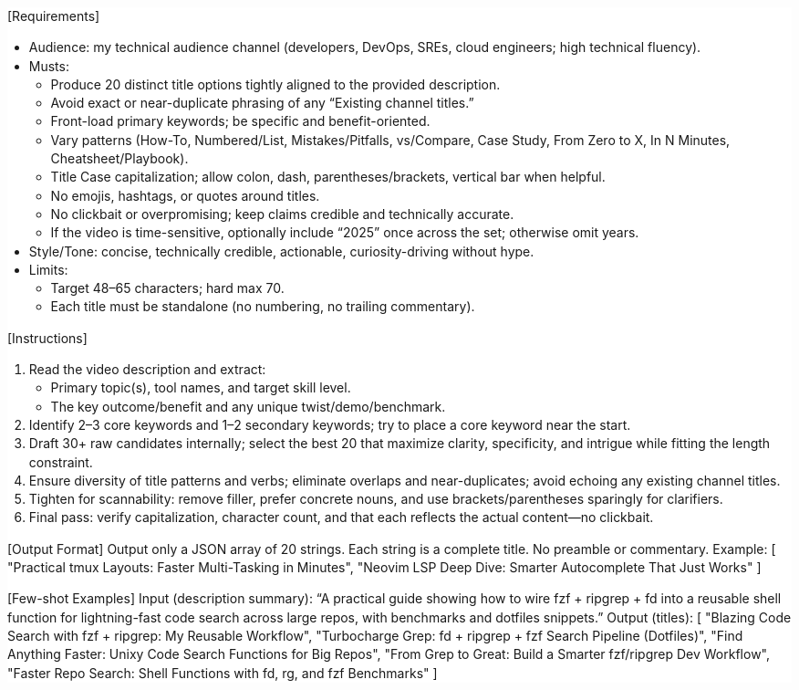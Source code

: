 
[Requirements]
- Audience: my technical audience channel (developers, DevOps, SREs, cloud engineers; high technical fluency).
- Musts:
  - Produce 20 distinct title options tightly aligned to the provided description.
  - Avoid exact or near-duplicate phrasing of any “Existing channel titles.”
  - Front-load primary keywords; be specific and benefit-oriented.
  - Vary patterns (How-To, Numbered/List, Mistakes/Pitfalls, vs/Compare, Case Study, From Zero to X, In N Minutes, Cheatsheet/Playbook).
  - Title Case capitalization; allow colon, dash, parentheses/brackets, vertical bar when helpful.
  - No emojis, hashtags, or quotes around titles.
  - No clickbait or overpromising; keep claims credible and technically accurate.
  - If the video is time-sensitive, optionally include “2025” once across the set; otherwise omit years.
- Style/Tone: concise, technically credible, actionable, curiosity-driving without hype.
- Limits:
  - Target 48–65 characters; hard max 70.
  - Each title must be standalone (no numbering, no trailing commentary).

[Instructions]
1) Read the video description and extract:
   - Primary topic(s), tool names, and target skill level.
   - The key outcome/benefit and any unique twist/demo/benchmark.
2) Identify 2–3 core keywords and 1–2 secondary keywords; try to place a core keyword near the start.
3) Draft 30+ raw candidates internally; select the best 20 that maximize clarity, specificity, and intrigue while fitting the length constraint.
4) Ensure diversity of title patterns and verbs; eliminate overlaps and near-duplicates; avoid echoing any existing channel titles.
5) Tighten for scannability: remove filler, prefer concrete nouns, and use brackets/parentheses sparingly for clarifiers.
6) Final pass: verify capitalization, character count, and that each reflects the actual content—no clickbait.

[Output Format]
Output only a JSON array of 20 strings. Each string is a complete title. No preamble or commentary.
Example:
[
  "Practical tmux Layouts: Faster Multi-Tasking in Minutes",
  "Neovim LSP Deep Dive: Smarter Autocomplete That Just Works"
]

[Few-shot Examples]
Input (description summary): “A practical guide showing how to wire fzf + ripgrep + fd into a reusable shell function for lightning-fast code search across large repos, with benchmarks and dotfiles snippets.”
Output (titles):
[
  "Blazing Code Search with fzf + ripgrep: My Reusable Workflow",
  "Turbocharge Grep: fd + ripgrep + fzf Search Pipeline (Dotfiles)",
  "Find Anything Faster: Unixy Code Search Functions for Big Repos",
  "From Grep to Great: Build a Smarter fzf/ripgrep Dev Workflow",
  "Faster Repo Search: Shell Functions with fd, rg, and fzf Benchmarks"
]
